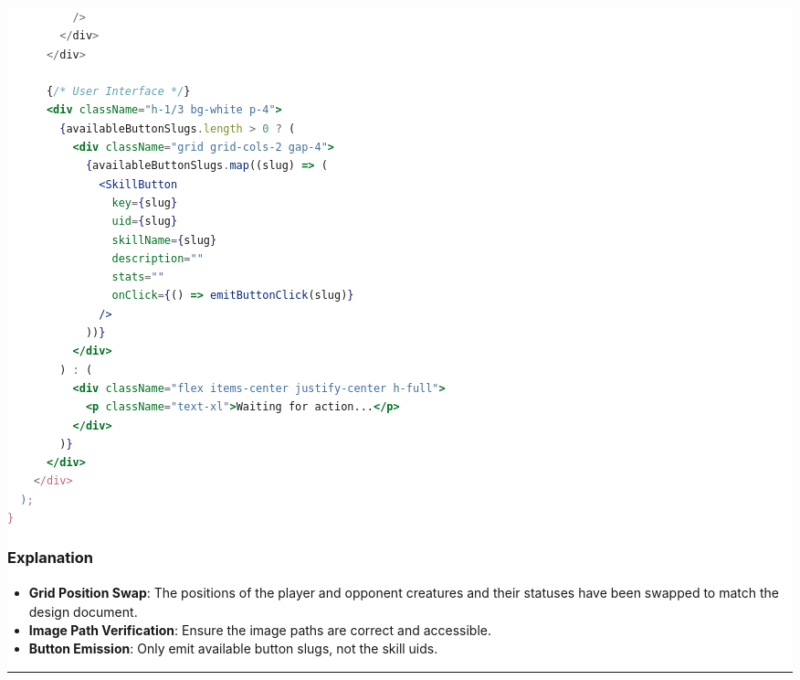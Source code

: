 ```jsx
          />
        </div>
      </div>

      {/* User Interface */}
      <div className="h-1/3 bg-white p-4">
        {availableButtonSlugs.length > 0 ? (
          <div className="grid grid-cols-2 gap-4">
            {availableButtonSlugs.map((slug) => (
              <SkillButton
                key={slug}
                uid={slug}
                skillName={slug}
                description=""
                stats=""
                onClick={() => emitButtonClick(slug)}
              />
            ))}
          </div>
        ) : (
          <div className="flex items-center justify-center h-full">
            <p className="text-xl">Waiting for action...</p>
          </div>
        )}
      </div>
    </div>
  );
}
```

### Explanation

- **Grid Position Swap**: The positions of the player and opponent creatures and their statuses have been swapped to match the design document.
- **Image Path Verification**: Ensure the image paths are correct and accessible.
- **Button Emission**: Only emit available button slugs, not the skill uids.
__________________
